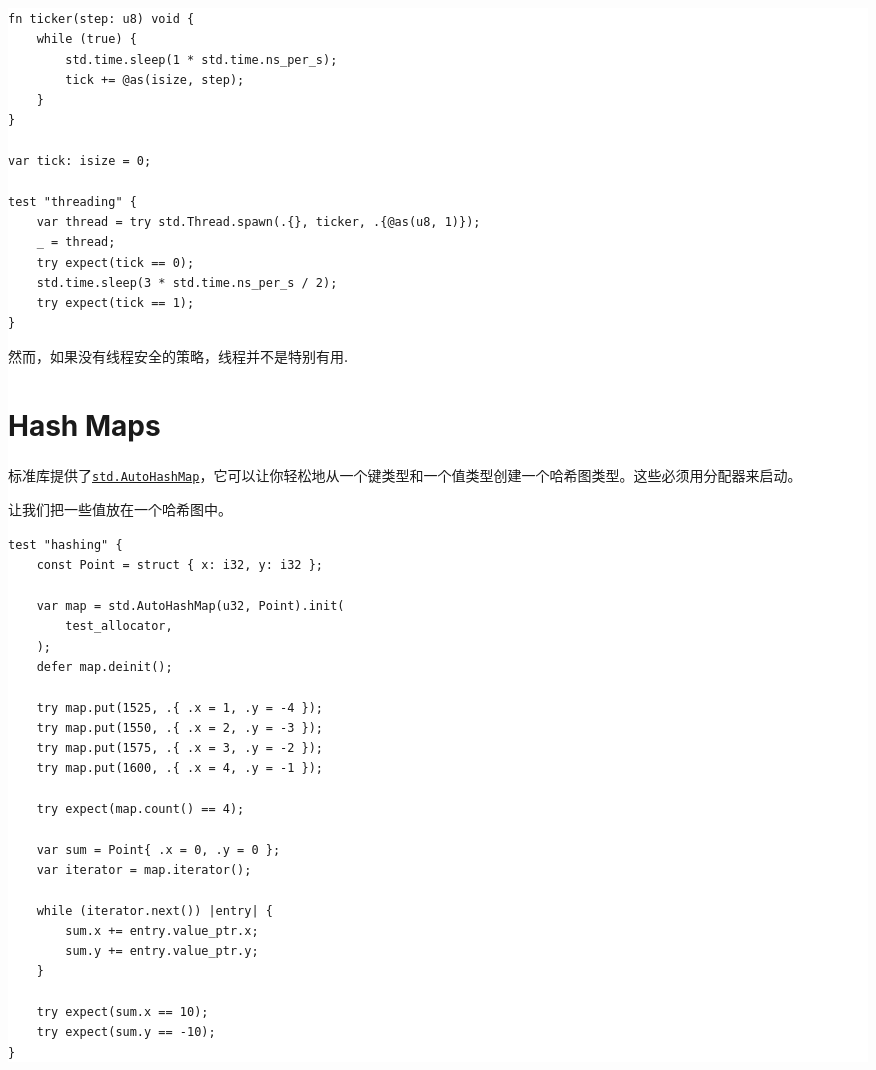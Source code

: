 ```zig
fn ticker(step: u8) void {
    while (true) {
        std.time.sleep(1 * std.time.ns_per_s);
        tick += @as(isize, step);
    }
}

var tick: isize = 0;

test "threading" {
    var thread = try std.Thread.spawn(.{}, ticker, .{@as(u8, 1)});
    _ = thread;
    try expect(tick == 0);
    std.time.sleep(3 * std.time.ns_per_s / 2);
    try expect(tick == 1);
}
```

然而，如果没有线程安全的策略，线程并不是特别有用.

# Hash Maps

标准库提供了[`std.AutoHashMap`](https://ziglang.org/documentation/master/std/#A;std:AutoHashMap)，它可以让你轻松地从一个键类型和一个值类型创建一个哈希图类型。这些必须用分配器来启动。

让我们把一些值放在一个哈希图中。

```zig
test "hashing" {
    const Point = struct { x: i32, y: i32 };

    var map = std.AutoHashMap(u32, Point).init(
        test_allocator,
    );
    defer map.deinit();

    try map.put(1525, .{ .x = 1, .y = -4 });
    try map.put(1550, .{ .x = 2, .y = -3 });
    try map.put(1575, .{ .x = 3, .y = -2 });
    try map.put(1600, .{ .x = 4, .y = -1 });

    try expect(map.count() == 4);

    var sum = Point{ .x = 0, .y = 0 };
    var iterator = map.iterator();

    while (iterator.next()) |entry| {
        sum.x += entry.value_ptr.x;
        sum.y += entry.value_ptr.y;
    }

    try expect(sum.x == 10);
    try expect(sum.y == -10);
}
```

